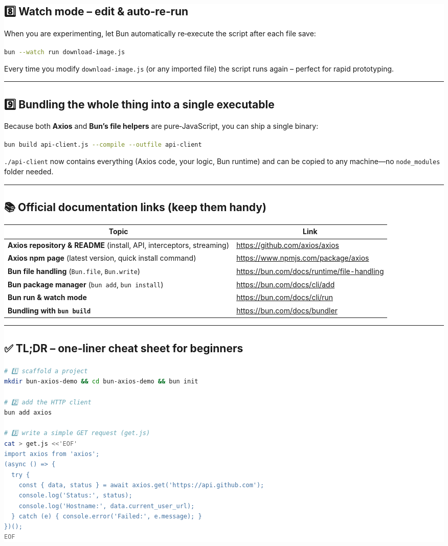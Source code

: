 ## 8️⃣ **Watch mode** – edit & auto‑re‑run  

When you are experimenting, let Bun automatically re‑execute the script after each file save:

```bash
bun --watch run download-image.js
```

Every time you modify `download-image.js` (or any imported file) the script runs again – perfect for rapid prototyping.

---  

## 9️⃣ **Bundling the whole thing into a single executable**  

Because both **Axios** and **Bun’s file helpers** are pure‑JavaScript, you can ship a single binary:

```bash
bun build api-client.js --compile --outfile api-client
```

`./api-client` now contains everything (Axios code, your logic, Bun runtime) and can be copied to any machine—no `node_modules` folder needed.

---  

## 📚 Official documentation links (keep them handy)

| Topic | Link |
|------|------|
| **Axios repository & README** (install, API, interceptors, streaming) | <https://github.com/axios/axios> |
| **Axios npm page** (latest version, quick install command) | <https://www.npmjs.com/package/axios> |
| **Bun file handling** (`Bun.file`, `Bun.write`) | <https://bun.com/docs/runtime/file-handling> |
| **Bun package manager** (`bun add`, `bun install`) | <https://bun.com/docs/cli/add> |
| **Bun run & watch mode** | <https://bun.com/docs/cli/run> |
| **Bundling with `bun build`** | <https://bun.com/docs/bundler> |

---  

## ✅ TL;DR – one‑liner cheat sheet for beginners  

```bash
# 1️⃣ scaffold a project
mkdir bun-axios-demo && cd bun-axios-demo && bun init

# 2️⃣ add the HTTP client
bun add axios

# 3️⃣ write a simple GET request (get.js)
cat > get.js <<'EOF'
import axios from 'axios';
(async () => {
  try {
    const { data, status } = await axios.get('https://api.github.com');
    console.log('Status:', status);
    console.log('Hostname:', data.current_user_url);
  } catch (e) { console.error('Failed:', e.message); }
})();
EOF

```